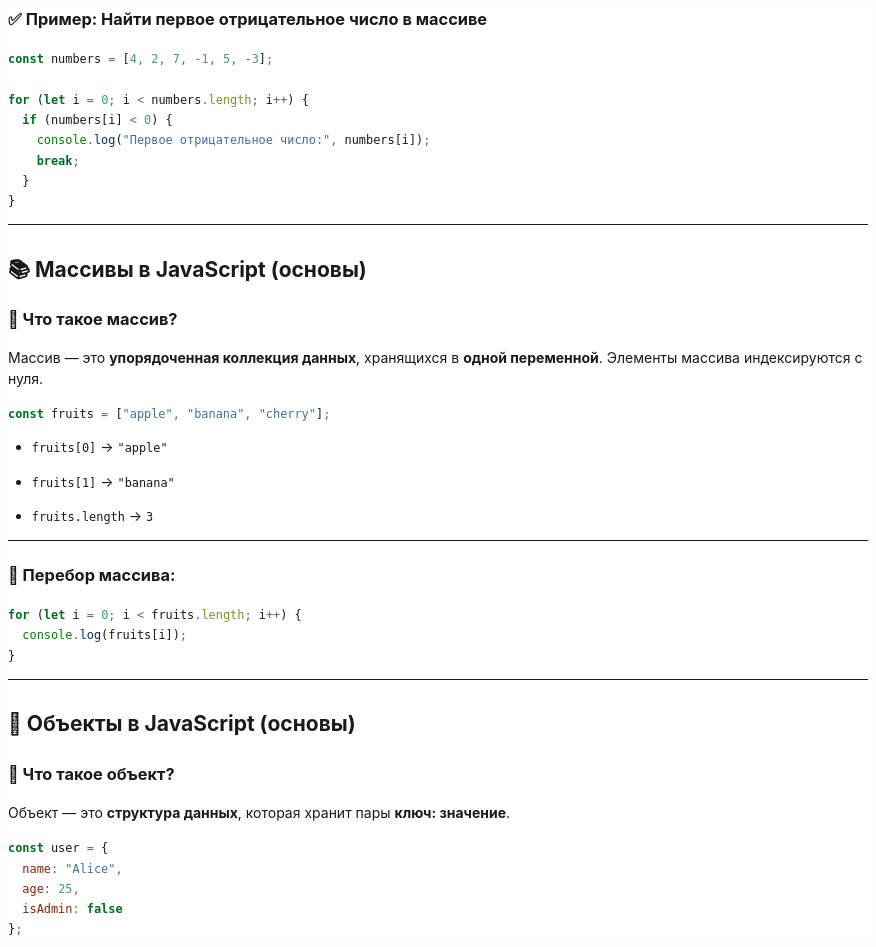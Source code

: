 ### ✅ Пример: Найти первое отрицательное число в массиве

```js
const numbers = [4, 2, 7, -1, 5, -3];

for (let i = 0; i < numbers.length; i++) {
  if (numbers[i] < 0) {
    console.log("Первое отрицательное число:", numbers[i]);
    break;
  }
}
```

---

## 📚 Массивы в JavaScript (основы)

### 📌 Что такое массив?

Массив — это **упорядоченная коллекция данных**, хранящихся в **одной переменной**. Элементы массива индексируются с нуля.

```js
const fruits = ["apple", "banana", "cherry"];
```

- `fruits[0]` → `"apple"`
    
- `fruits[1]` → `"banana"`
    
- `fruits.length` → `3`
    

---

### 🔁 Перебор массива:

```js
for (let i = 0; i < fruits.length; i++) {
  console.log(fruits[i]);
}
```

---

## 🧱 Объекты в JavaScript (основы)

### 📌 Что такое объект?

Объект — это **структура данных**, которая хранит пары **ключ: значение**.

```js
const user = {
  name: "Alice",
  age: 25,
  isAdmin: false
};
```
